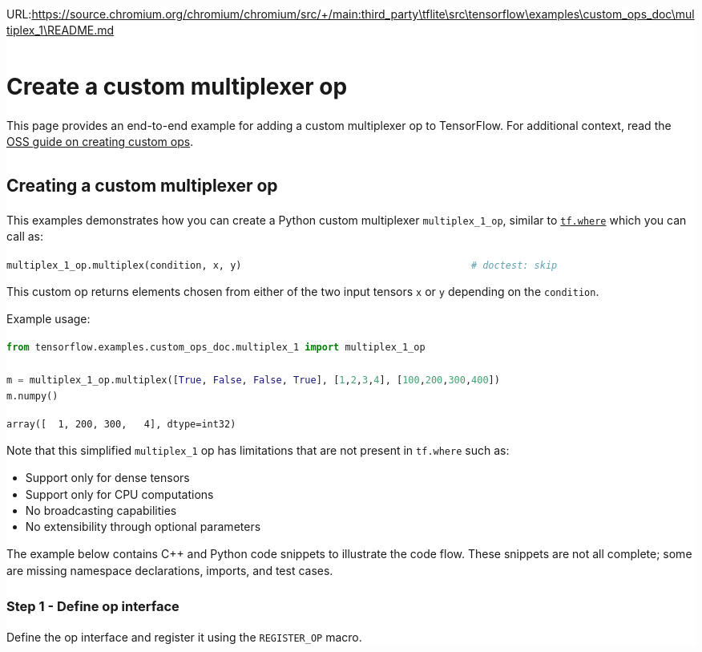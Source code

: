 URL:https://source.chromium.org/chromium/chromium/src/+/main:third_party\tflite\src\tensorflow\examples\custom_ops_doc\multiplex_1\README.md

# Create a custom multiplexer op

This page provides an end-to-end example for adding a custom multiplexer op to
TensorFlow. For additional context,
read the
[OSS guide on creating custom ops](https://www.tensorflow.org/guide/create_op).

## Creating a custom multiplexer op

This examples demonstrates how you can create a Python custom multiplexer
`multiplex_1_op`, similar to
[`tf.where`](https://tensorflow.org/api_docs/python/tf/where?version=nightly)
which you can call as:


```python
multiplex_1_op.multiplex(condition, x, y)                                        # doctest: skip
```

This custom op returns elements chosen from either of the two input tensors `x`
or `y` depending on the `condition`.

Example usage:


```python
from tensorflow.examples.custom_ops_doc.multiplex_1 import multiplex_1_op

m = multiplex_1_op.multiplex([True, False, False, True], [1,2,3,4], [100,200,300,400])
m.numpy()
```


```
array([  1, 200, 300,   4], dtype=int32)
```

Note that this simplified `multiplex_1` op has limitations that are not present
in `tf.where` such as:

*   Support only for dense tensors
*   Support only for CPU computations
*   No broadcasting capabilities
*   No extensibility through optional parameters

The example below contains C++ and Python code snippets to illustrate the code
flow. These snippets are not all complete; some are missing namespace
declarations, imports, and test cases.

### Step 1 - Define op interface

Define the op interface and register it using the `REGISTER_OP` macro.

